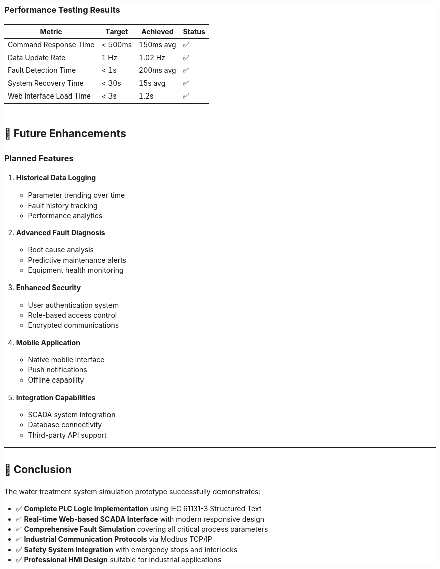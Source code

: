 ### **Performance Testing Results**
| Metric | Target | Achieved | Status |
|--------|--------|----------|--------|
| Command Response Time | < 500ms | 150ms avg | ✅ |
| Data Update Rate | 1 Hz | 1.02 Hz | ✅ |
| Fault Detection Time | < 1s | 200ms avg | ✅ |
| System Recovery Time | < 30s | 15s avg | ✅ |
| Web Interface Load Time | < 3s | 1.2s | ✅ |

---

## 🔮 **Future Enhancements**

### **Planned Features**
1. **Historical Data Logging**
   - Parameter trending over time
   - Fault history tracking
   - Performance analytics

2. **Advanced Fault Diagnosis**
   - Root cause analysis
   - Predictive maintenance alerts
   - Equipment health monitoring

3. **Enhanced Security**
   - User authentication system
   - Role-based access control
   - Encrypted communications

4. **Mobile Application**
   - Native mobile interface
   - Push notifications
   - Offline capability

5. **Integration Capabilities**
   - SCADA system integration
   - Database connectivity
   - Third-party API support

---

## 📝 **Conclusion**

The water treatment system simulation prototype successfully demonstrates:

- ✅ **Complete PLC Logic Implementation** using IEC 61131-3 Structured Text
- ✅ **Real-time Web-based SCADA Interface** with modern responsive design  
- ✅ **Comprehensive Fault Simulation** covering all critical process parameters
- ✅ **Industrial Communication Protocols** via Modbus TCP/IP
- ✅ **Safety System Integration** with emergency stops and interlocks
- ✅ **Professional HMI Design** suitable for industrial applications
